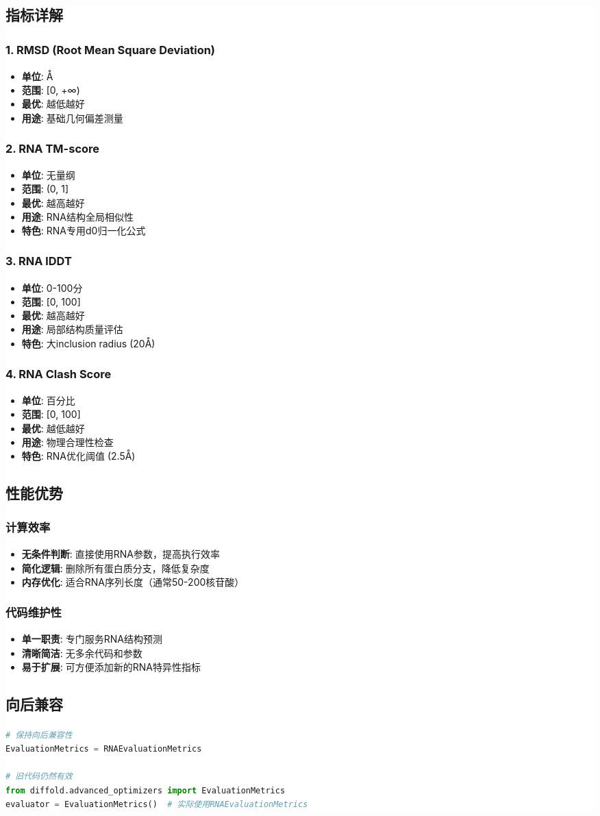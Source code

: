 ## 指标详解

### 1. RMSD (Root Mean Square Deviation)
- **单位**: Å
- **范围**: [0, +∞)
- **最优**: 越低越好
- **用途**: 基础几何偏差测量

### 2. RNA TM-score
- **单位**: 无量纲
- **范围**: (0, 1]
- **最优**: 越高越好
- **用途**: RNA结构全局相似性
- **特色**: RNA专用d0归一化公式

### 3. RNA lDDT
- **单位**: 0-100分
- **范围**: [0, 100]
- **最优**: 越高越好
- **用途**: 局部结构质量评估
- **特色**: 大inclusion radius (20Å)

### 4. RNA Clash Score
- **单位**: 百分比
- **范围**: [0, 100]
- **最优**: 越低越好
- **用途**: 物理合理性检查
- **特色**: RNA优化阈值 (2.5Å)

## 性能优势

### 计算效率
- **无条件判断**: 直接使用RNA参数，提高执行效率
- **简化逻辑**: 删除所有蛋白质分支，降低复杂度
- **内存优化**: 适合RNA序列长度（通常50-200核苷酸）

### 代码维护性
- **单一职责**: 专门服务RNA结构预测
- **清晰简洁**: 无多余代码和参数
- **易于扩展**: 可方便添加新的RNA特异性指标

## 向后兼容

```python
# 保持向后兼容性
EvaluationMetrics = RNAEvaluationMetrics

# 旧代码仍然有效
from diffold.advanced_optimizers import EvaluationMetrics
evaluator = EvaluationMetrics()  # 实际使用RNAEvaluationMetrics
```
